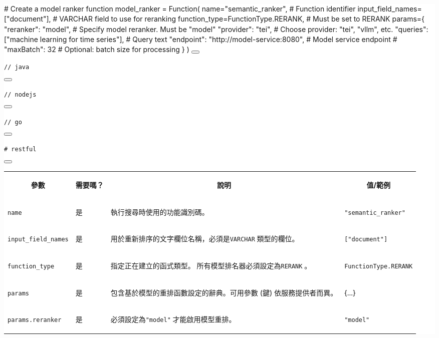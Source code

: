 <span class="hljs-comment"># Create a model ranker function</span>
model_ranker = Function(
    name=<span class="hljs-string">&quot;semantic_ranker&quot;</span>,  <span class="hljs-comment"># Function identifier</span>
    input_field_names=[<span class="hljs-string">&quot;document&quot;</span>],  <span class="hljs-comment"># VARCHAR field to use for reranking</span>
    function_type=FunctionType.RERANK,  <span class="hljs-comment"># Must be set to RERANK</span>
    params={
        <span class="hljs-string">&quot;reranker&quot;</span>: <span class="hljs-string">&quot;model&quot;</span>,  <span class="hljs-comment"># Specify model reranker. Must be &quot;model&quot;</span>
        <span class="hljs-string">&quot;provider&quot;</span>: <span class="hljs-string">&quot;tei&quot;</span>,  <span class="hljs-comment"># Choose provider: &quot;tei&quot;, &quot;vllm&quot;, etc.</span>
        <span class="hljs-string">&quot;queries&quot;</span>: [<span class="hljs-string">&quot;machine learning for time series&quot;</span>],  <span class="hljs-comment"># Query text</span>
        <span class="hljs-string">&quot;endpoint&quot;</span>: <span class="hljs-string">&quot;http://model-service:8080&quot;</span>,  <span class="hljs-comment"># Model service endpoint</span>
        <span class="hljs-comment"># &quot;maxBatch&quot;: 32  # Optional: batch size for processing</span>
    }
)
<button class="copy-code-btn"></button></code></pre>
<pre><code translate="no" class="language-java"><span class="hljs-comment">// java</span>
<button class="copy-code-btn"></button></code></pre>
<pre><code translate="no" class="language-javascript"><span class="hljs-comment">// nodejs</span>
<button class="copy-code-btn"></button></code></pre>
<pre><code translate="no" class="language-go"><span class="hljs-comment">// go</span>
<button class="copy-code-btn"></button></code></pre>
<pre><code translate="no" class="language-bash"><span class="hljs-comment"># restful</span>
<button class="copy-code-btn"></button></code></pre>
<table>
   <tr>
     <th><p>參數</p></th>
     <th><p>需要嗎？</p></th>
     <th><p>說明</p></th>
     <th><p>值/範例</p></th>
   </tr>
   <tr>
     <td><p><code translate="no">name</code></p></td>
     <td><p>是</p></td>
     <td><p>執行搜尋時使用的功能識別碼。</p></td>
     <td><p><code translate="no">"semantic_ranker"</code></p></td>
   </tr>
   <tr>
     <td><p><code translate="no">input_field_names</code></p></td>
     <td><p>是</p></td>
     <td><p>用於重新排序的文字欄位名稱，必須是<code translate="no">VARCHAR</code> 類型的欄位。</p></td>
     <td><p><code translate="no">["document"]</code></p></td>
   </tr>
   <tr>
     <td><p><code translate="no">function_type</code></p></td>
     <td><p>是</p></td>
     <td><p>指定正在建立的函式類型。 所有模型排名器必須設定為<code translate="no">RERANK</code> 。</p></td>
     <td><p><code translate="no">FunctionType.RERANK</code></p></td>
   </tr>
   <tr>
     <td><p><code translate="no">params</code></p></td>
     <td><p>是</p></td>
     <td><p>包含基於模型的重排函數設定的辭典。可用參數 (鍵) 依服務提供者而異。</p></td>
     <td><p>{...}</p></td>
   </tr>
   <tr>
     <td><p><code translate="no">params.reranker</code></p></td>
     <td><p>是</p></td>
     <td><p>必須設定為<code translate="no">"model"</code> 才能啟用模型重排。</p></td>
     <td><p><code translate="no">"model"</code></p></td>